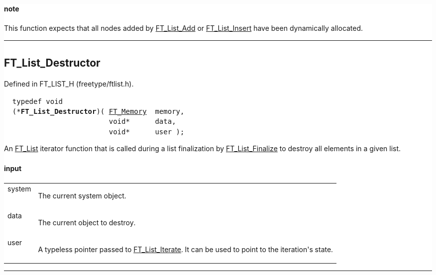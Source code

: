 <h4>note</h4>

This function expects that all nodes added by <a href="../ft2-list_processing/#ft_list_add">FT_List_Add</a> or <a href="../ft2-list_processing/#ft_list_insert">FT_List_Insert</a> have been dynamically allocated.

<hr />

## FT_List_Destructor

Defined in FT_LIST_H (freetype/ftlist.h).

<div class = "codehilite">
<pre>
  <span class="keyword">typedef</span> <span class="keyword">void</span>
  (*<b>FT_List_Destructor</b>)( <a href="../ft2-system_interface/#ft_memory">FT_Memory</a>  memory,
                         <span class="keyword">void</span>*      data,
                         <span class="keyword">void</span>*      user );
</pre>
</div>


An <a href="../ft2-list_processing/#ft_list">FT_List</a> iterator function that is called during a list finalization by <a href="../ft2-list_processing/#ft_list_finalize">FT_List_Finalize</a> to destroy all elements in a given list.

<h4>input</h4>
<table class="fields">
<tr><td class="val" id="system">system</td><td class="desc">
<p>The current system object.</p>
</td></tr>
<tr><td class="val" id="data">data</td><td class="desc">
<p>The current object to destroy.</p>
</td></tr>
<tr><td class="val" id="user">user</td><td class="desc">
<p>A typeless pointer passed to <a href="../ft2-list_processing/#ft_list_iterate">FT_List_Iterate</a>. It can be used to point to the iteration's state.</p>
</td></tr>
</table>

<hr />

